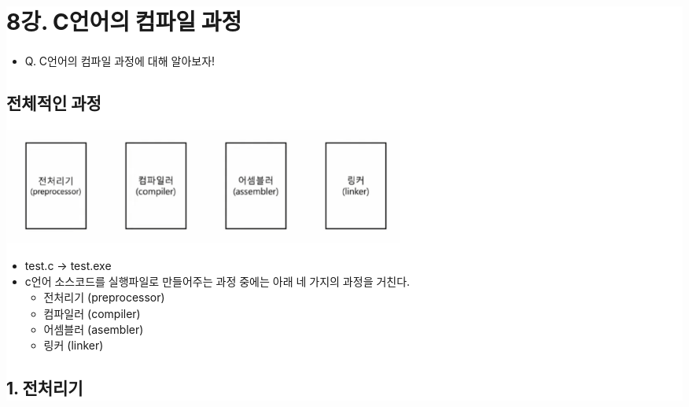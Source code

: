 # 8강. C언어의 컴파일 과정

- Q. C언어의 컴파일 과정에 대해 알아보자!

## 전체적인 과정

<img alt="img_23.png" src="img/img_23.png" width="500"/>

- test.c -> test.exe
- c언어 소스코드를 실행파일로 만들어주는 과정 중에는 아래 네 가지의 과정을 거친다.
    - 전처리기 (preprocessor)
    - 컴파일러 (compiler)
    - 어셈블러 (asembler)
    - 링커 (linker)

## 1. 전처리기
